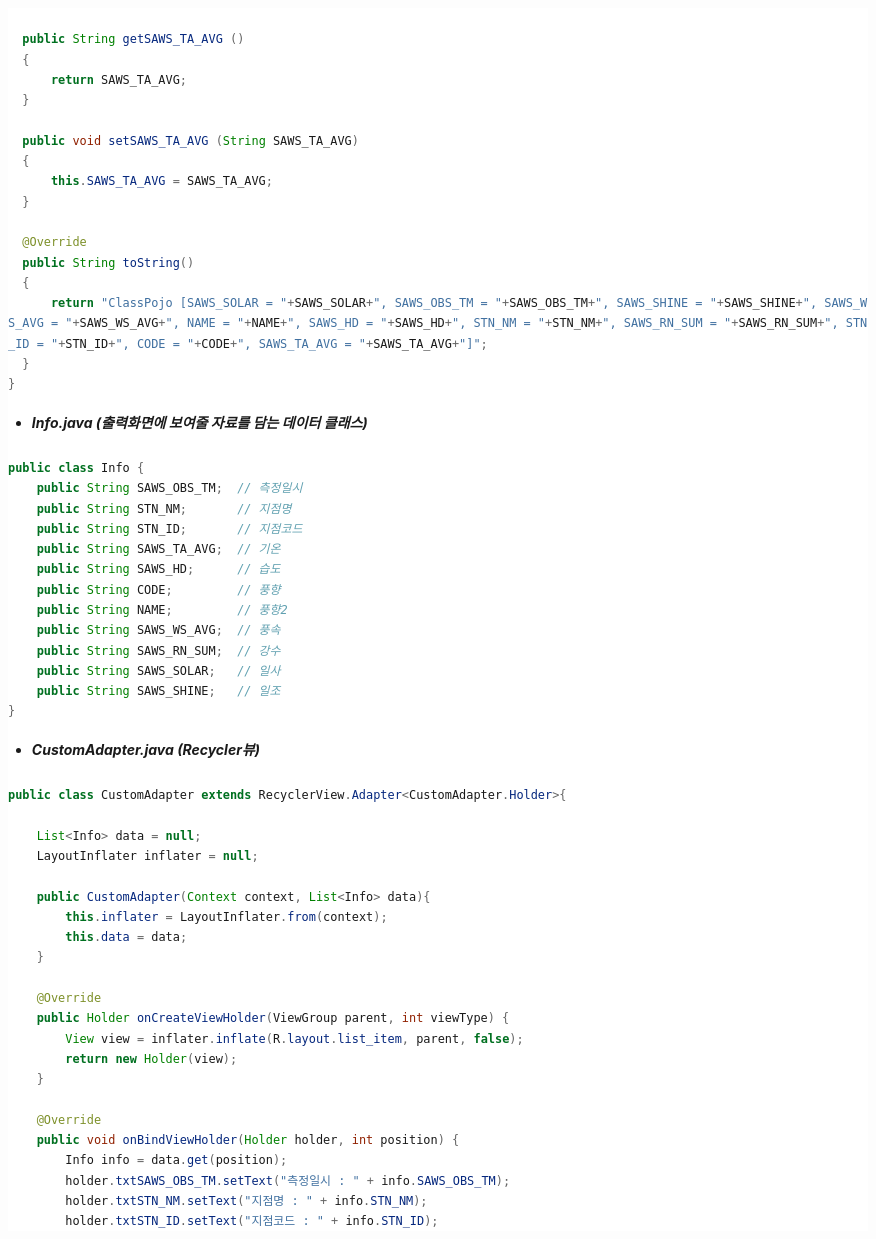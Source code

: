   ```java

    public String getSAWS_TA_AVG ()
    {
        return SAWS_TA_AVG;
    }

    public void setSAWS_TA_AVG (String SAWS_TA_AVG)
    {
        this.SAWS_TA_AVG = SAWS_TA_AVG;
    }

    @Override
    public String toString()
    {
        return "ClassPojo [SAWS_SOLAR = "+SAWS_SOLAR+", SAWS_OBS_TM = "+SAWS_OBS_TM+", SAWS_SHINE = "+SAWS_SHINE+", SAWS_WS_AVG = "+SAWS_WS_AVG+", NAME = "+NAME+", SAWS_HD = "+SAWS_HD+", STN_NM = "+STN_NM+", SAWS_RN_SUM = "+SAWS_RN_SUM+", STN_ID = "+STN_ID+", CODE = "+CODE+", SAWS_TA_AVG = "+SAWS_TA_AVG+"]";
    }
  }
  ```


- ##### Info.java (출력화면에 보여줄 자료를 담는 데이터 클래스)  

```java
public class Info {
    public String SAWS_OBS_TM;  // 측정일시
    public String STN_NM;       // 지점명
    public String STN_ID;       // 지점코드
    public String SAWS_TA_AVG;  // 기온
    public String SAWS_HD;      // 습도
    public String CODE;         // 풍향
    public String NAME;         // 풍향2
    public String SAWS_WS_AVG;  // 풍속
    public String SAWS_RN_SUM;  // 강수
    public String SAWS_SOLAR;   // 일사
    public String SAWS_SHINE;   // 일조
}
```

- ##### CustomAdapter.java (Recycler뷰)
```java
public class CustomAdapter extends RecyclerView.Adapter<CustomAdapter.Holder>{

    List<Info> data = null;
    LayoutInflater inflater = null;

    public CustomAdapter(Context context, List<Info> data){
        this.inflater = LayoutInflater.from(context);
        this.data = data;
    }

    @Override
    public Holder onCreateViewHolder(ViewGroup parent, int viewType) {
        View view = inflater.inflate(R.layout.list_item, parent, false);
        return new Holder(view);
    }

    @Override
    public void onBindViewHolder(Holder holder, int position) {
        Info info = data.get(position);
        holder.txtSAWS_OBS_TM.setText("측정일시 : " + info.SAWS_OBS_TM);
        holder.txtSTN_NM.setText("지점명 : " + info.STN_NM);
        holder.txtSTN_ID.setText("지점코드 : " + info.STN_ID);
```